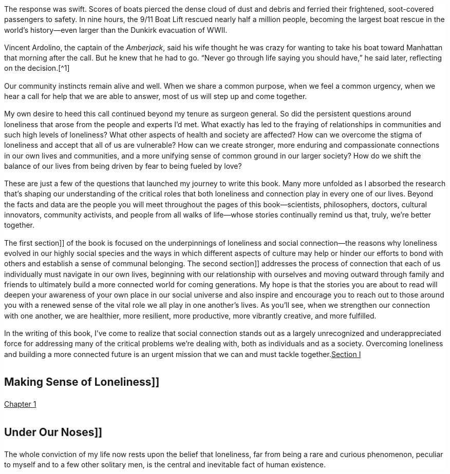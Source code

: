 The response was swift. Scores of boats pierced the dense cloud of dust and debris and ferried their frightened, soot-covered passengers to safety. In nine hours, the 9/11 Boat Lift rescued nearly half a million people, becoming the largest boat rescue in the world’s history—even larger than the Dunkirk evacuation of WWII.

Vincent Ardolino, the captain of the _Amberjack_, said his wife thought he was crazy for wanting to take his boat toward Manhattan that morning after the call. But he knew that he had to go. “Never go through life saying you should have,” he said later, reflecting on the decision.[^1]

Our community instincts remain alive and well. When we share a common purpose, when we feel a common urgency, when we hear a call for help that we are able to answer, most of us will step up and come together.

My own desire to heed this call continued beyond my tenure as surgeon general. So did the persistent questions around loneliness that arose from the people and experts I’d met. What exactly has led to the fraying of relationships in communities and such high levels of loneliness? What other aspects of health and society are affected? How can we overcome the stigma of loneliness and accept that all of us are vulnerable? How can we create stronger, more enduring and compassionate connections in our own lives and communities, and a more unifying sense of common ground in our larger society? How do we shift the balance of our lives from being driven by fear to being fueled by love?

These are just a few of the questions that launched my journey to write this book. Many more unfolded as I absorbed the research that’s shaping our understanding of the critical roles that both loneliness and connection play in every one of our lives. Beyond the facts and data are the people you will meet throughout the pages of this book—scientists, philosophers, doctors, cultural innovators, community activists, and people from all walks of life—whose stories continually remind us that, truly, we’re better together.

The first section]] of the book is focused on the underpinnings of loneliness and social connection—the reasons why loneliness evolved in our highly social species and the ways in which different aspects of culture may help or hinder our efforts to bond with others and establish a sense of communal belonging. The second section]] addresses the process of connection that each of us individually must navigate in our own lives, beginning with our relationship with ourselves and moving outward through family and friends to ultimately build a more connected world for coming generations. My hope is that the stories you are about to read will deepen your awareness of your own place in our social universe and also inspire and encourage you to reach out to those around you with a renewed sense of the vital role we all play in one another’s lives. As you’ll see, when we strengthen our connection with one another, we are healthier, more resilient, more productive, more vibrantly creative, and more fulfilled.

In the writing of this book, I’ve come to realize that social connection stands out as a largely unrecognized and underappreciated force for addressing many of the critical problems we’re dealing with, both as individuals and as a society. Overcoming loneliness and building a more connected future is an urgent mission that we can and must tackle together.[Section I](9780062913319_Contents.xhtml#r_idParaDest-4)

## Making Sense of Loneliness]]

[Chapter 1](9780062913319_Contents.xhtml#r_idParaDest-6)

## Under Our Noses]]

The whole conviction of my life now rests upon the belief that loneliness, far from being a rare and curious phenomenon, peculiar to myself and to a few other solitary men, is the central and inevitable fact of human existence.
